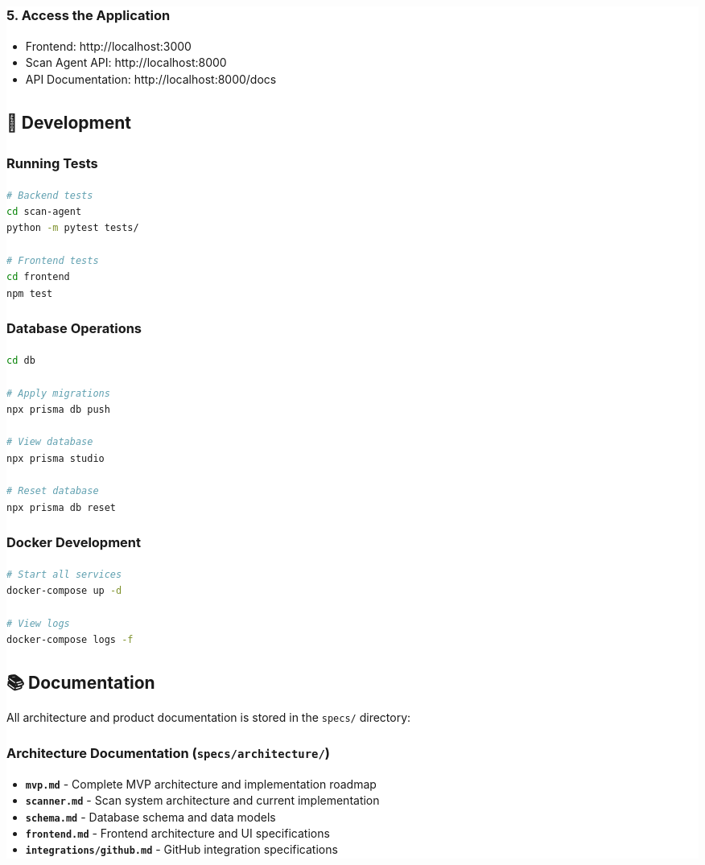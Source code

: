 ### 5. Access the Application

- Frontend: http://localhost:3000
- Scan Agent API: http://localhost:8000
- API Documentation: http://localhost:8000/docs

## 🔧 Development

### Running Tests

```bash
# Backend tests
cd scan-agent
python -m pytest tests/

# Frontend tests  
cd frontend
npm test
```

### Database Operations

```bash
cd db

# Apply migrations
npx prisma db push

# View database
npx prisma studio

# Reset database
npx prisma db reset
```

### Docker Development

```bash
# Start all services
docker-compose up -d

# View logs
docker-compose logs -f
```

## 📚 Documentation

All architecture and product documentation is stored in the `specs/` directory:

### Architecture Documentation (`specs/architecture/`)
- **`mvp.md`** - Complete MVP architecture and implementation roadmap
- **`scanner.md`** - Scan system architecture and current implementation  
- **`schema.md`** - Database schema and data models
- **`frontend.md`** - Frontend architecture and UI specifications
- **`integrations/github.md`** - GitHub integration specifications
